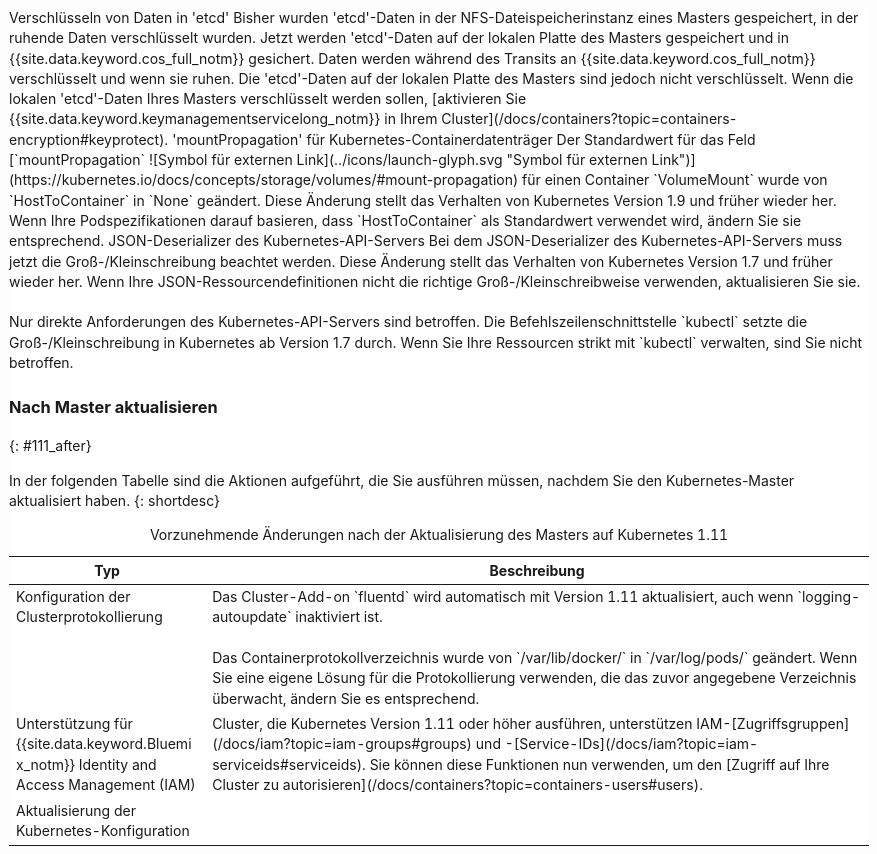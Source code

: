 <tr>
<td>Verschlüsseln von Daten in 'etcd'</td>
<td>Bisher wurden 'etcd'-Daten in der NFS-Dateispeicherinstanz eines Masters gespeichert, in der ruhende Daten verschlüsselt wurden. Jetzt werden 'etcd'-Daten auf der lokalen Platte des Masters gespeichert und in {{site.data.keyword.cos_full_notm}} gesichert. Daten werden während des Transits an {{site.data.keyword.cos_full_notm}} verschlüsselt und wenn sie ruhen. Die 'etcd'-Daten auf der lokalen Platte des Masters sind jedoch nicht verschlüsselt. Wenn die lokalen 'etcd'-Daten Ihres Masters verschlüsselt werden sollen, [aktivieren Sie {{site.data.keyword.keymanagementservicelong_notm}} in Ihrem Cluster](/docs/containers?topic=containers-encryption#keyprotect).</td>
</tr>
<tr>
<td>'mountPropagation' für Kubernetes-Containerdatenträger</td>
<td>Der Standardwert für das Feld [`mountPropagation` ![Symbol für externen Link](../icons/launch-glyph.svg "Symbol für externen Link")](https://kubernetes.io/docs/concepts/storage/volumes/#mount-propagation) für einen Container `VolumeMount` wurde von `HostToContainer` in `None` geändert. Diese Änderung stellt das Verhalten von Kubernetes Version 1.9 und früher wieder her. Wenn Ihre Podspezifikationen darauf basieren, dass `HostToContainer` als Standardwert verwendet wird, ändern Sie sie entsprechend.</td>
</tr>
<tr>
<td>JSON-Deserializer des Kubernetes-API-Servers</td>
<td>Bei dem JSON-Deserializer des Kubernetes-API-Servers muss jetzt die Groß-/Kleinschreibung beachtet werden. Diese Änderung stellt das Verhalten von Kubernetes Version 1.7 und früher wieder her. Wenn Ihre JSON-Ressourcendefinitionen nicht die richtige Groß-/Kleinschreibweise verwenden, aktualisieren Sie sie. <br><br>Nur direkte Anforderungen des Kubernetes-API-Servers sind betroffen. Die Befehlszeilenschnittstelle `kubectl` setzte die Groß-/Kleinschreibung in Kubernetes ab Version 1.7 durch. Wenn Sie Ihre Ressourcen strikt mit `kubectl` verwalten, sind Sie nicht betroffen.</td>
</tr>
</tbody>
</table>

### Nach Master aktualisieren
{: #111_after}

In der folgenden Tabelle sind die Aktionen aufgeführt, die Sie ausführen müssen, nachdem Sie den Kubernetes-Master aktualisiert haben.
{: shortdesc}

<table summary="Kubernetes-Aktualisierungen für Version 1.11">
<caption>Vorzunehmende Änderungen nach der Aktualisierung des Masters auf Kubernetes 1.11</caption>
<thead>
<tr>
<th>Typ</th>
<th>Beschreibung</th>
</tr>
</thead>
<tbody>
<tr>
<td>Konfiguration der Clusterprotokollierung</td>
<td>Das Cluster-Add-on `fluentd` wird automatisch mit Version 1.11 aktualisiert, auch wenn `logging-autoupdate` inaktiviert ist.<br><br>
Das Containerprotokollverzeichnis wurde von `/var/lib/docker/` in `/var/log/pods/` geändert. Wenn Sie eine eigene Lösung für die Protokollierung verwenden, die das zuvor angegebene Verzeichnis überwacht, ändern Sie es entsprechend.</td>
</tr>
<tr>
<td>Unterstützung für {{site.data.keyword.Bluemix_notm}} Identity and Access Management (IAM)</td>
<td>Cluster, die Kubernetes Version 1.11 oder höher ausführen, unterstützen IAM-[Zugriffsgruppen](/docs/iam?topic=iam-groups#groups) und -[Service-IDs](/docs/iam?topic=iam-serviceids#serviceids). Sie können diese Funktionen nun verwenden, um den [Zugriff auf Ihre Cluster zu autorisieren](/docs/containers?topic=containers-users#users).</td>
</tr>
<tr>
<td>Aktualisierung der Kubernetes-Konfiguration</td>
